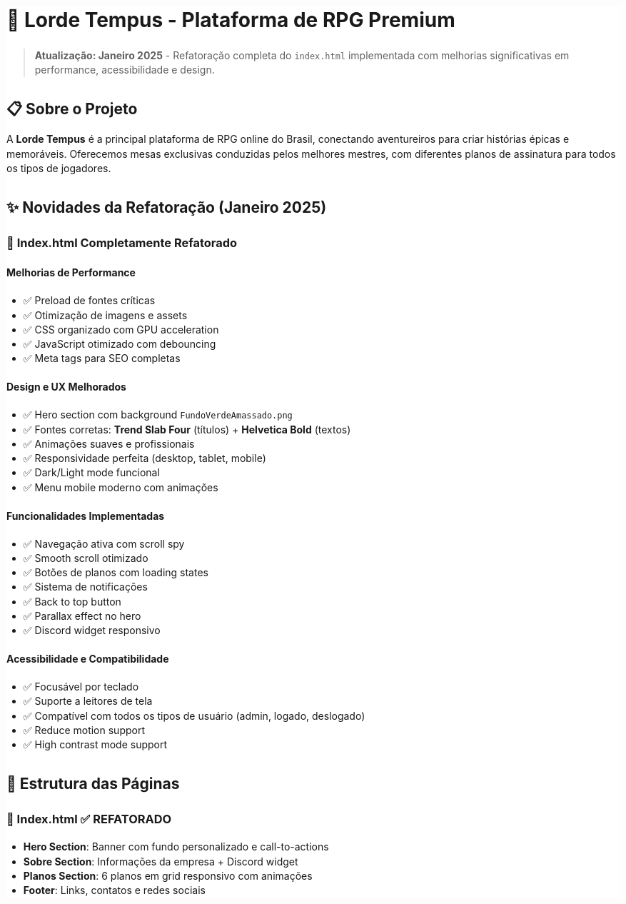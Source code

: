 # 🎲 Lorde Tempus - Plataforma de RPG Premium

> **Atualização: Janeiro 2025** - Refatoração completa do `index.html` implementada com melhorias significativas em performance, acessibilidade e design.

## 📋 Sobre o Projeto

A **Lorde Tempus** é a principal plataforma de RPG online do Brasil, conectando aventureiros para criar histórias épicas e memoráveis. Oferecemos mesas exclusivas conduzidas pelos melhores mestres, com diferentes planos de assinatura para todos os tipos de jogadores.

## ✨ Novidades da Refatoração (Janeiro 2025)

### 🎯 **Index.html Completamente Refatorado**

#### **Melhorias de Performance**
- ✅ Preload de fontes críticas
- ✅ Otimização de imagens e assets
- ✅ CSS organizado com GPU acceleration
- ✅ JavaScript otimizado com debouncing
- ✅ Meta tags para SEO completas

#### **Design e UX Melhorados**
- ✅ Hero section com background `FundoVerdeAmassado.png`
- ✅ Fontes corretas: **Trend Slab Four** (títulos) + **Helvetica Bold** (textos)
- ✅ Animações suaves e profissionais
- ✅ Responsividade perfeita (desktop, tablet, mobile)
- ✅ Dark/Light mode funcional
- ✅ Menu mobile moderno com animações

#### **Funcionalidades Implementadas**
- ✅ Navegação ativa com scroll spy
- ✅ Smooth scroll otimizado
- ✅ Botões de planos com loading states
- ✅ Sistema de notificações
- ✅ Back to top button
- ✅ Parallax effect no hero
- ✅ Discord widget responsivo

#### **Acessibilidade e Compatibilidade**
- ✅ Focusável por teclado
- ✅ Suporte a leitores de tela
- ✅ Compatível com todos os tipos de usuário (admin, logado, deslogado)
- ✅ Reduce motion support
- ✅ High contrast mode support

## 🎨 Estrutura das Páginas

### **📄 Index.html** ✅ **REFATORADO**
- **Hero Section**: Banner com fundo personalizado e call-to-actions
- **Sobre Section**: Informações da empresa + Discord widget
- **Planos Section**: 6 planos em grid responsivo com animações
- **Footer**: Links, contatos e redes sociais
